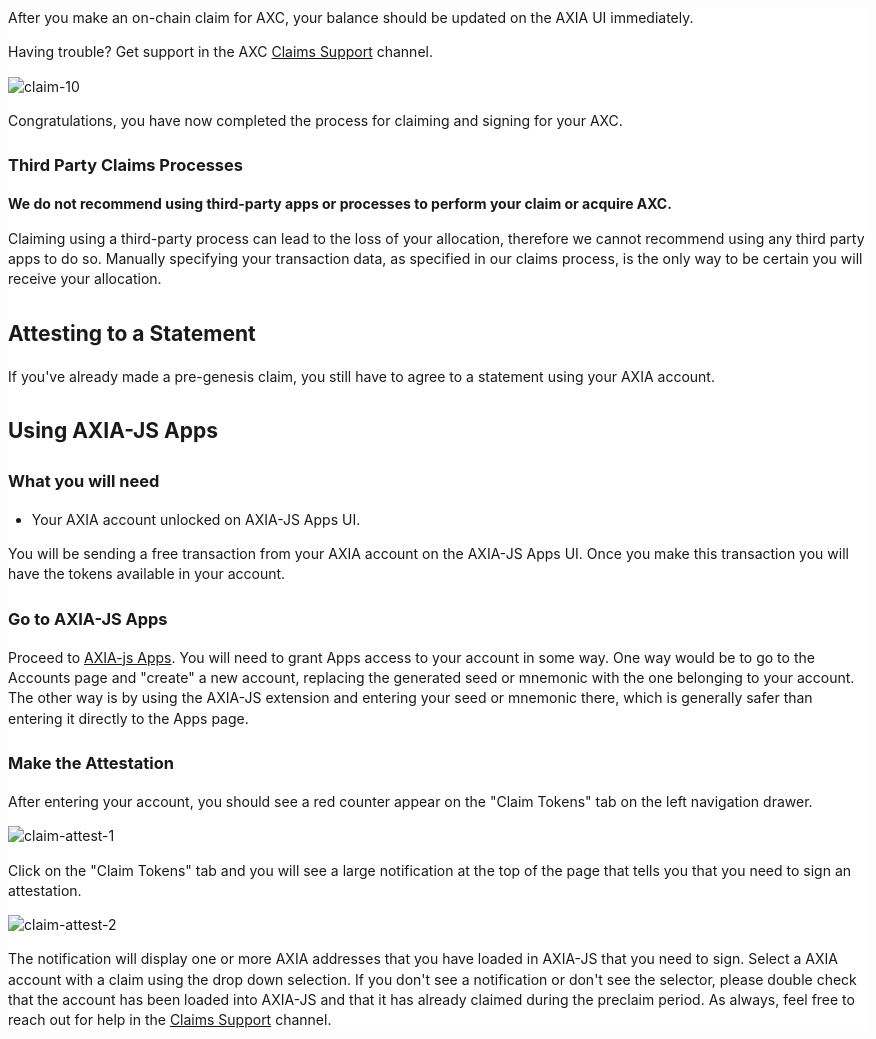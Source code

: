 After you make an on-chain claim for AXC, your balance should be updated on the AXIA UI immediately.

Having trouble? Get support in the AXC [Claims Support]() channel.

![claim-10](assets/new-claims/claim-10.jpg)

Congratulations, you have now completed the process for claiming and signing for your AXC.

### Third Party Claims Processes

**We do not recommend using third-party apps or processes to perform your claim or acquire AXC.**

Claiming using a third-party process can lead to the loss of your allocation, therefore we cannot recommend using any third party apps to do so. Manually specifying your transaction data, as specified in our claims process, is the only way to be certain you will receive your allocation.

## Attesting to a Statement

If you've already made a pre-genesis claim, you still have to agree to a statement using your AXIA account.

## Using AXIA-JS Apps

### What you will need

- Your AXIA account unlocked on AXIA-JS Apps UI.

You will be sending a free transaction from your AXIA account on the AXIA-JS Apps UI. Once you make this transaction you will have the tokens available in your account.

### Go to AXIA-JS Apps

Proceed to [AXIA-js Apps][claims app]. You will need to grant Apps access to your account in some way. One way would be to go to the Accounts page and "create" a new account, replacing the generated seed or mnemonic with the one belonging to your account. The other way is by using the AXIA-JS extension and entering your seed or mnemonic there, which is generally safer than entering it directly to the Apps page.

### Make the Attestation

After entering your account, you should see a red counter appear on the "Claim Tokens" tab on the left navigation drawer.

![claim-attest-1](assets/new-claims/new-attest-1.jpg)

Click on the "Claim Tokens" tab and you will see a large notification at the top of the page that tells you that you need to sign an attestation.

![claim-attest-2](assets/new-claims/new-attest-2.png)

The notification will display one or more AXIA addresses that you have loaded in AXIA-JS that you need to sign. Select a AXIA account with a claim using the drop down selection. If you don't see a notification or don't see the selector, please double check that the account has been loaded into AXIA-JS and that it has already claimed during the preclaim period. As always, feel free to reach out for help in the [Claims Support]() channel.


[mycrypto]: https://download.mycrypto.com/
[mycrypto]: https://download.mycrypto.com/
[account generation]: learn-account-generation
[claims app]: https://AXIA.js.org/apps/#/claims
[claims app]: https://AXIA.js.org/apps/#/claims
[claims app]: https://AXIA.js.org/apps/#/claims